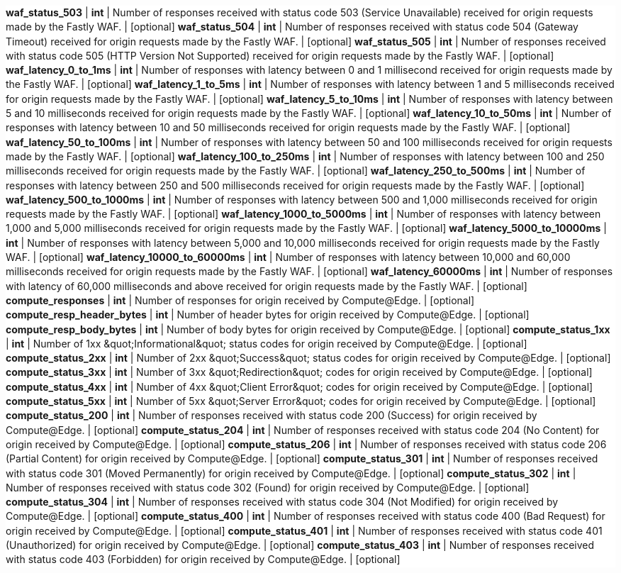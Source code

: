 **waf_status_503** | **int** | Number of responses received with status code 503 (Service Unavailable) received for origin requests made by the Fastly WAF. | [optional] 
**waf_status_504** | **int** | Number of responses received with status code 504 (Gateway Timeout) received for origin requests made by the Fastly WAF. | [optional] 
**waf_status_505** | **int** | Number of responses received with status code 505 (HTTP Version Not Supported) received for origin requests made by the Fastly WAF. | [optional] 
**waf_latency_0_to_1ms** | **int** | Number of responses with latency between 0 and 1 millisecond received for origin requests made by the Fastly WAF. | [optional] 
**waf_latency_1_to_5ms** | **int** | Number of responses with latency between 1 and 5 milliseconds received for origin requests made by the Fastly WAF. | [optional] 
**waf_latency_5_to_10ms** | **int** | Number of responses with latency between 5 and 10 milliseconds received for origin requests made by the Fastly WAF. | [optional] 
**waf_latency_10_to_50ms** | **int** | Number of responses with latency between 10 and 50 milliseconds received for origin requests made by the Fastly WAF. | [optional] 
**waf_latency_50_to_100ms** | **int** | Number of responses with latency between 50 and 100 milliseconds received for origin requests made by the Fastly WAF. | [optional] 
**waf_latency_100_to_250ms** | **int** | Number of responses with latency between 100 and 250 milliseconds received for origin requests made by the Fastly WAF. | [optional] 
**waf_latency_250_to_500ms** | **int** | Number of responses with latency between 250 and 500 milliseconds received for origin requests made by the Fastly WAF. | [optional] 
**waf_latency_500_to_1000ms** | **int** | Number of responses with latency between 500 and 1,000 milliseconds received for origin requests made by the Fastly WAF. | [optional] 
**waf_latency_1000_to_5000ms** | **int** | Number of responses with latency between 1,000 and 5,000 milliseconds received for origin requests made by the Fastly WAF. | [optional] 
**waf_latency_5000_to_10000ms** | **int** | Number of responses with latency between 5,000 and 10,000 milliseconds received for origin requests made by the Fastly WAF. | [optional] 
**waf_latency_10000_to_60000ms** | **int** | Number of responses with latency between 10,000 and 60,000 milliseconds received for origin requests made by the Fastly WAF. | [optional] 
**waf_latency_60000ms** | **int** | Number of responses with latency of 60,000 milliseconds and above received for origin requests made by the Fastly WAF. | [optional] 
**compute_responses** | **int** | Number of responses for origin received by Compute@Edge. | [optional] 
**compute_resp_header_bytes** | **int** | Number of header bytes for origin received by Compute@Edge. | [optional] 
**compute_resp_body_bytes** | **int** | Number of body bytes for origin received by Compute@Edge. | [optional] 
**compute_status_1xx** | **int** | Number of 1xx \&quot;Informational\&quot; status codes for origin received by Compute@Edge. | [optional] 
**compute_status_2xx** | **int** | Number of 2xx \&quot;Success\&quot; status codes for origin received by Compute@Edge. | [optional] 
**compute_status_3xx** | **int** | Number of 3xx \&quot;Redirection\&quot; codes for origin received by Compute@Edge. | [optional] 
**compute_status_4xx** | **int** | Number of 4xx \&quot;Client Error\&quot; codes for origin received by Compute@Edge. | [optional] 
**compute_status_5xx** | **int** | Number of 5xx \&quot;Server Error\&quot; codes for origin received by Compute@Edge. | [optional] 
**compute_status_200** | **int** | Number of responses received with status code 200 (Success) for origin received by Compute@Edge. | [optional] 
**compute_status_204** | **int** | Number of responses received with status code 204 (No Content) for origin received by Compute@Edge. | [optional] 
**compute_status_206** | **int** | Number of responses received with status code 206 (Partial Content) for origin received by Compute@Edge. | [optional] 
**compute_status_301** | **int** | Number of responses received with status code 301 (Moved Permanently) for origin received by Compute@Edge. | [optional] 
**compute_status_302** | **int** | Number of responses received with status code 302 (Found) for origin received by Compute@Edge. | [optional] 
**compute_status_304** | **int** | Number of responses received with status code 304 (Not Modified) for origin received by Compute@Edge. | [optional] 
**compute_status_400** | **int** | Number of responses received with status code 400 (Bad Request) for origin received by Compute@Edge. | [optional] 
**compute_status_401** | **int** | Number of responses received with status code 401 (Unauthorized) for origin received by Compute@Edge. | [optional] 
**compute_status_403** | **int** | Number of responses received with status code 403 (Forbidden) for origin received by Compute@Edge. | [optional] 